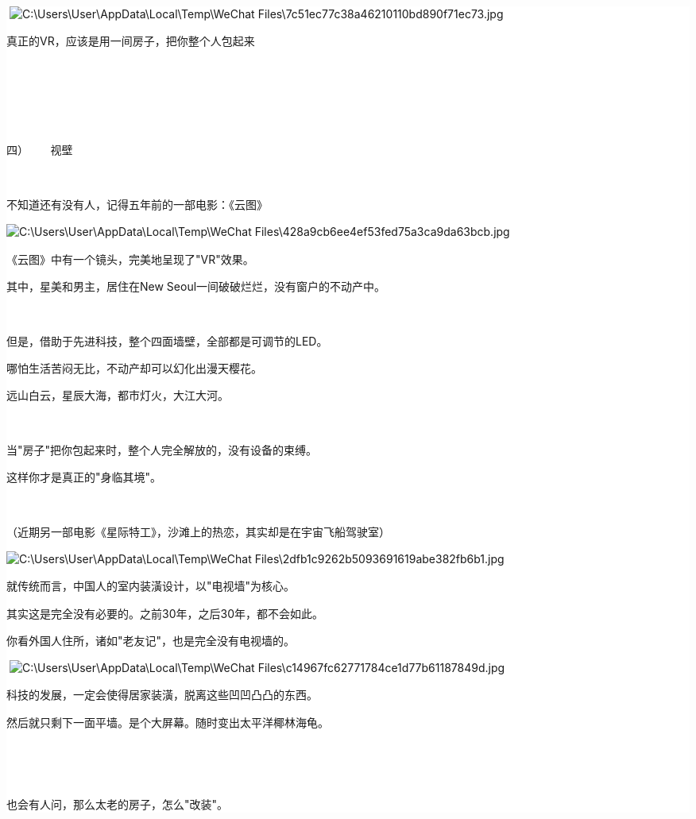  ![C:\\Users\\User\\AppData\\Local\\Temp\\WeChat
Files\\7c51ec77c38a46210110bd890f71ec73.jpg](../img/F1810/media/image8.jpeg)


真正的VR，应该是用一间房子，把你整个人包起来

 

 

 

四）       视壁

 

不知道还有没有人，记得五年前的一部电影：《云图》 

![C:\\Users\\User\\AppData\\Local\\Temp\\WeChat
Files\\428a9cb6ee4ef53fed75a3ca9da63bcb.jpg](../img/F1810/media/image1.jpeg)


《云图》中有一个镜头，完美地呈现了"VR"效果。

其中，星美和男主，居住在New Seoul一间破破烂烂，没有窗户的不动产中。

 

但是，借助于先进科技，整个四面墙壁，全部都是可调节的LED。

哪怕生活苦闷无比，不动产却可以幻化出漫天樱花。

远山白云，星辰大海，都市灯火，大江大河。

 

当"房子"把你包起来时，整个人完全解放的，没有设备的束缚。

这样你才是真正的"身临其境"。

 

（近期另一部电影《星际特工》，沙滩上的热恋，其实却是在宇宙飞船驾驶室） 

![C:\\Users\\User\\AppData\\Local\\Temp\\WeChat
Files\\2dfb1c9262b5093691619abe382fb6b1.jpg](../img/F1810/media/image9.jpeg)


就传统而言，中国人的室内装潢设计，以"电视墙"为核心。

其实这是完全没有必要的。之前30年，之后30年，都不会如此。

你看外国人住所，诸如"老友记"，也是完全没有电视墙的。

 ![C:\\Users\\User\\AppData\\Local\\Temp\\WeChat
Files\\c14967fc62771784ce1d77b61187849d.jpg](../img/F1810/media/image10.jpeg)


科技的发展，一定会使得居家装潢，脱离这些凹凹凸凸的东西。

然后就只剩下一面平墙。是个大屏幕。随时变出太平洋椰林海龟。

 

 

也会有人问，那么太老的房子，怎么"改装"。
